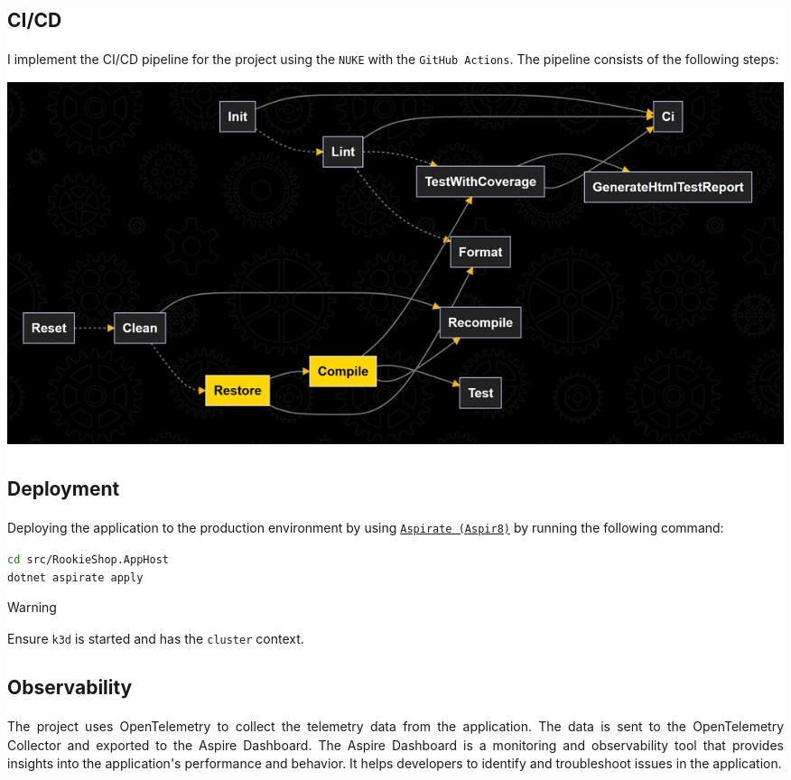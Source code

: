 ## CI/CD

<p align="justify">
I implement the CI/CD pipeline for the project using the <code>NUKE</code> with the <code>GitHub Actions</code>. The pipeline consists of the following steps:
</p>

<img loading="lazy" src="./img/ci.png" alt="Ci" width="100%" />

## Deployment

<p align="justify">
Deploying the application to the production environment by using <a href="https://prom3theu5.github.io/aspirational-manifests" target="_blank"><code>Aspirate (Aspir8)</code></a> by running the following command:
</p>

```bash
cd src/RookieShop.AppHost
dotnet aspirate apply
```

> [!WARNING]
> Ensure <code>k3d</code> is started and has the <code>cluster</code> context.

## Observability

<p align="justify">
The project uses OpenTelemetry to collect the telemetry data from the application. The data is sent to the OpenTelemetry Collector and exported to the Aspire Dashboard. The Aspire Dashboard is a monitoring and observability tool that provides insights into the application's performance and behavior. It helps developers to identify and troubleshoot issues in the application.
</p>
